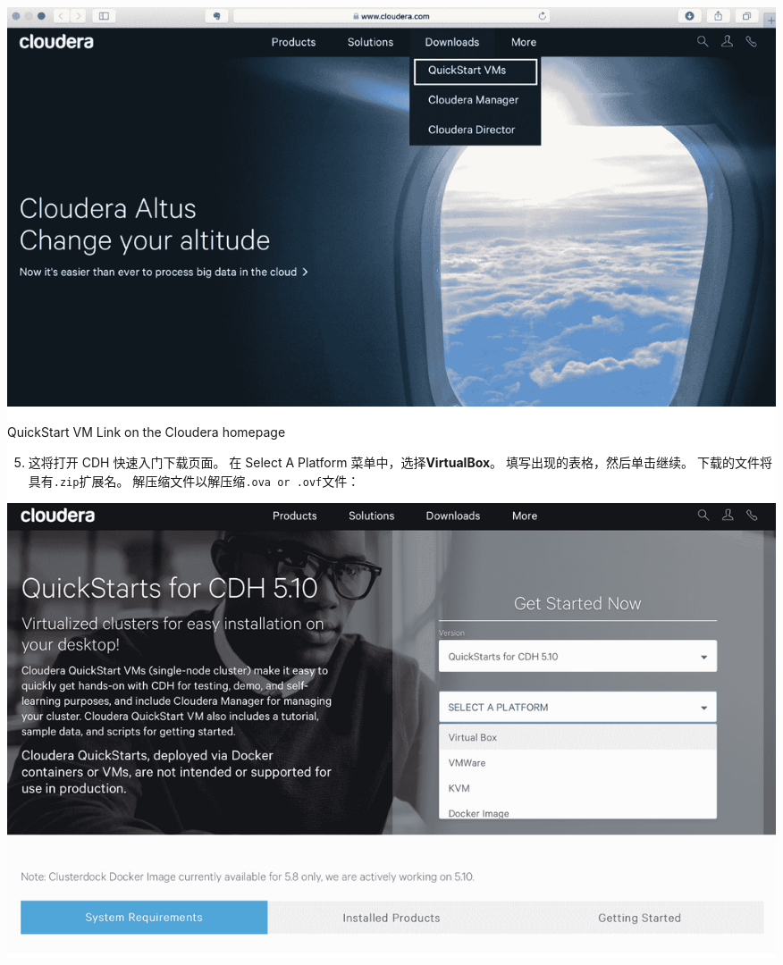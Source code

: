 ![](img/5f4e6fd5-7222-44df-8dde-285179777cfe.png)

QuickStart VM Link on the Cloudera homepage

5.  这将打开 CDH 快速入门下载页面。 在 Select A Platform 菜单中，选择**VirtualBox**。 填写出现的表格，然后单击继续。 下载的文件将具有`.zip`扩展名。 解压缩文件以解压缩`.ova or .ovf`文件：

![](img/07af8be9-d8b5-4dd4-aa40-939c32fa1017.png)
